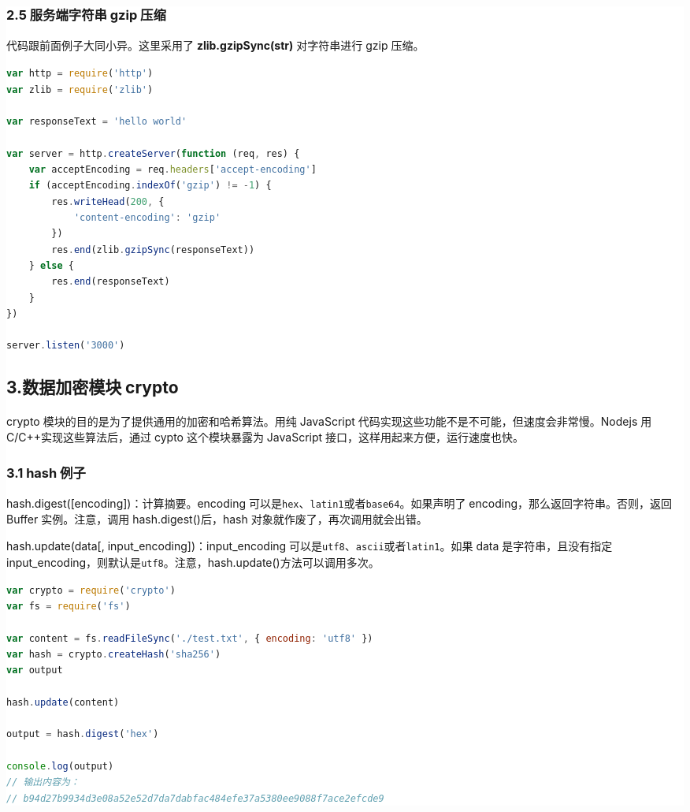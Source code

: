 ```javascript
```

### 2.5 服务端字符串 gzip 压缩

代码跟前面例子大同小异。这里采用了 **zlib.gzipSync(str)** 对字符串进行 gzip 压缩。

```javascript
var http = require('http')
var zlib = require('zlib')

var responseText = 'hello world'

var server = http.createServer(function (req, res) {
	var acceptEncoding = req.headers['accept-encoding']
	if (acceptEncoding.indexOf('gzip') != -1) {
		res.writeHead(200, {
			'content-encoding': 'gzip'
		})
		res.end(zlib.gzipSync(responseText))
	} else {
		res.end(responseText)
	}
})

server.listen('3000')
```

## 3.数据加密模块 crypto

crypto 模块的目的是为了提供通用的加密和哈希算法。用纯 JavaScript 代码实现这些功能不是不可能，但速度会非常慢。Nodejs 用 C/C++实现这些算法后，通过 cypto 这个模块暴露为 JavaScript 接口，这样用起来方便，运行速度也快。

### 3.1 hash 例子

hash.digest([encoding])：计算摘要。encoding 可以是`hex`、`latin1`或者`base64`。如果声明了 encoding，那么返回字符串。否则，返回 Buffer 实例。注意，调用 hash.digest()后，hash 对象就作废了，再次调用就会出错。

hash.update(data[, input_encoding])：input_encoding 可以是`utf8`、`ascii`或者`latin1`。如果 data 是字符串，且没有指定 input_encoding，则默认是`utf8`。注意，hash.update()方法可以调用多次。

```js
var crypto = require('crypto')
var fs = require('fs')

var content = fs.readFileSync('./test.txt', { encoding: 'utf8' })
var hash = crypto.createHash('sha256')
var output

hash.update(content)

output = hash.digest('hex')

console.log(output)
// 输出内容为：
// b94d27b9934d3e08a52e52d7da7dabfac484efe37a5380ee9088f7ace2efcde9
```
